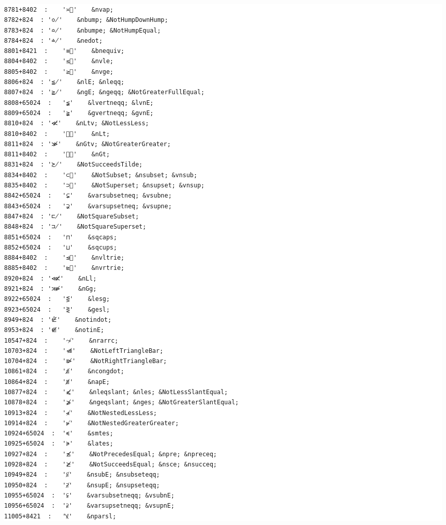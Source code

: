     8781+8402  :	'≍⃒'	&nvap;
    8782+824  :	'≎̸'	&nbump; &NotHumpDownHump;
    8783+824  :	'≏̸'	&nbumpe; &NotHumpEqual;
    8784+824  :	'≐̸'	&nedot;
    8801+8421  :	'≡⃥'	&bnequiv;
    8804+8402  :	'≤⃒'	&nvle;
    8805+8402  :	'≥⃒'	&nvge;
    8806+824  :	'≦̸'	&nlE; &nleqq;
    8807+824  :	'≧̸'	&ngE; &ngeqq; &NotGreaterFullEqual;
    8808+65024  :	'≨︀'	&lvertneqq; &lvnE;
    8809+65024  :	'≩︀'	&gvertneqq; &gvnE;
    8810+824  :	'≪̸'	&nLtv; &NotLessLess;
    8810+8402  :	'≪⃒'	&nLt;
    8811+824  :	'≫̸'	&nGtv; &NotGreaterGreater;
    8811+8402  :	'≫⃒'	&nGt;
    8831+824  :	'≿̸'	&NotSucceedsTilde;
    8834+8402  :	'⊂⃒'	&NotSubset; &nsubset; &vnsub;
    8835+8402  :	'⊃⃒'	&NotSuperset; &nsupset; &vnsup;
    8842+65024  :	'⊊︀'	&varsubsetneq; &vsubne;
    8843+65024  :	'⊋︀'	&varsupsetneq; &vsupne;
    8847+824  :	'⊏̸'	&NotSquareSubset;
    8848+824  :	'⊐̸'	&NotSquareSuperset;
    8851+65024  :	'⊓︀'	&sqcaps;
    8852+65024  :	'⊔︀'	&sqcups;
    8884+8402  :	'⊴⃒'	&nvltrie;
    8885+8402  :	'⊵⃒'	&nvrtrie;
    8920+824  :	'⋘̸'	&nLl;
    8921+824  :	'⋙̸'	&nGg;
    8922+65024  :	'⋚︀'	&lesg;
    8923+65024  :	'⋛︀'	&gesl;
    8949+824  :	'⋵̸'	&notindot;
    8953+824  :	'⋹̸'	&notinE;
    10547+824  :	'⤳̸'	&nrarrc;
    10703+824  :	'⧏̸'	&NotLeftTriangleBar;
    10704+824  :	'⧐̸'	&NotRightTriangleBar;
    10861+824  :	'⩭̸'	&ncongdot;
    10864+824  :	'⩰̸'	&napE;
    10877+824  :	'⩽̸'	&nleqslant; &nles; &NotLessSlantEqual;
    10878+824  :	'⩾̸'	&ngeqslant; &nges; &NotGreaterSlantEqual;
    10913+824  :	'⪡̸'	&NotNestedLessLess;
    10914+824  :	'⪢̸'	&NotNestedGreaterGreater;
    10924+65024  :	'⪬︀'	&smtes;
    10925+65024  :	'⪭︀'	&lates;
    10927+824  :	'⪯̸'	&NotPrecedesEqual; &npre; &npreceq;
    10928+824  :	'⪰̸'	&NotSucceedsEqual; &nsce; &nsucceq;
    10949+824  :	'⫅̸'	&nsubE; &nsubseteqq;
    10950+824  :	'⫆̸'	&nsupE; &nsupseteqq;
    10955+65024  :	'⫋︀'	&varsubsetneqq; &vsubnE;
    10956+65024  :	'⫌︀'	&varsupsetneqq; &vsupnE;
    11005+8421  :	'⫽⃥'	&nparsl;
